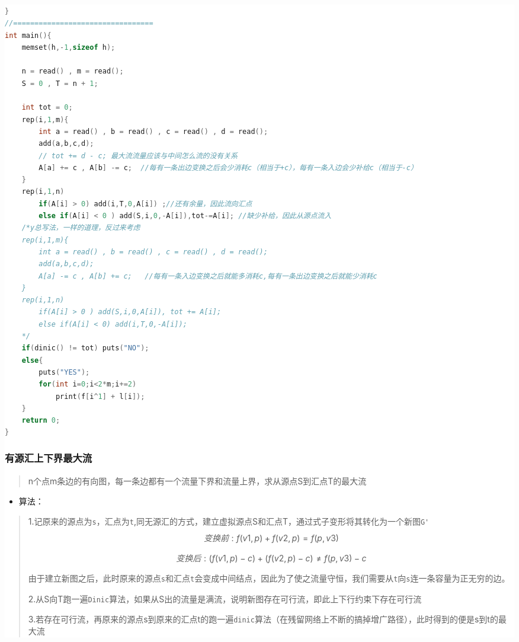 ```cpp
}
//=================================
int main(){
    memset(h,-1,sizeof h);
    
	n = read() , m = read();
    S = 0 , T = n + 1;
    
    int tot = 0;
    rep(i,1,m){
        int a = read() , b = read() , c = read() , d = read();
        add(a,b,c,d);
        // tot += d - c; 最大流流量应该与中间怎么流的没有关系
        A[a] += c , A[b] -= c;  //每有一条出边变换之后会少消耗c（相当于+c），每有一条入边会少补给c（相当于-c）
    }
    rep(i,1,n)
        if(A[i] > 0) add(i,T,0,A[i]) ;//还有余量，因此流向汇点 
        else if(A[i] < 0 ) add(S,i,0,-A[i]),tot-=A[i]; //缺少补给，因此从源点流入
    /*y总写法，一样的道理，反过来考虑
    rep(i,1,m){
        int a = read() , b = read() , c = read() , d = read();
        add(a,b,c,d);
        A[a] -= c , A[b] += c;   //每有一条入边变换之后就能多消耗c,每有一条出边变换之后就能少消耗c
    }
    rep(i,1,n)
        if(A[i] > 0 ) add(S,i,0,A[i]), tot += A[i];
        else if(A[i] < 0) add(i,T,0,-A[i]);
    */
    if(dinic() != tot) puts("NO");
    else{
        puts("YES");
        for(int i=0;i<2*m;i+=2)
            print(f[i^1] + l[i]);
    }
	return 0;
}

```

### 有源汇上下界最大流

> n个点m条边的有向图，每一条边都有一个流量下界和流量上界，求从源点S到汇点T的最大流

- 算法：

>1.记原来的源点为`s`，汇点为`t`,同无源汇的方式，建立虚拟源点S和汇点T，通过式子变形将其转化为一个新图`G'`
>$$
>变换前: f(v1,p) + f(v2,p) =  f(p,v3)
>$$
>
>$$
>变换后: (f(v1,p) - c) + (f(v2,p) - c) \neq f(p,v3) - c
>$$
>
>由于建立新图之后，此时原来的源点`s`和汇点`t`会变成中间结点，因此为了使之流量守恒，我们需要从`t`向`s`连一条容量为正无穷的边。
>
>2.从S向T跑一遍`Dinic`算法，如果从S出的流量是满流，说明新图存在可行流，即此上下行约束下存在可行流
>
>3.若存在可行流，再原来的源点s到原来的汇点t的跑一遍`dinic`算法（在残留网络上不断的搞掉增广路径），此时得到的便是s到t的最大流
